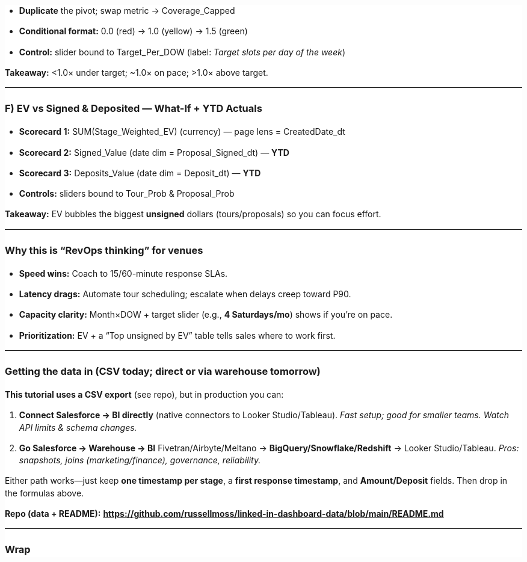- **Duplicate** the pivot; swap metric → Coverage_Capped

- **Conditional format:** 0.0 (red) → 1.0 (yellow) → 1.5 (green)

- **Control:** slider bound to Target_Per_DOW (label: *Target slots per day of the week*)

**Takeaway:** <1.0× under target; ~1.0× on pace; >1.0× above target.

---

### **F) EV vs Signed & Deposited — What-If + YTD Actuals**

- **Scorecard 1:** SUM(Stage_Weighted_EV) (currency) — page lens = CreatedDate_dt

- **Scorecard 2:** Signed_Value (date dim = Proposal_Signed_dt) — **YTD**

- **Scorecard 3:** Deposits_Value (date dim = Deposit_dt) — **YTD**

- **Controls:** sliders bound to Tour_Prob & Proposal_Prob

**Takeaway:** EV bubbles the biggest **unsigned** dollars (tours/proposals) so you can focus effort.

---

### **Why this is “RevOps thinking” for venues**

- **Speed wins:** Coach to 15/60-minute response SLAs.

- **Latency drags:** Automate tour scheduling; escalate when delays creep toward P90.

- **Capacity clarity:** Month×DOW + target slider (e.g., **4 Saturdays/mo**) shows if you’re on pace.

- **Prioritization:** EV + a “Top unsigned by EV” table tells sales where to work first.

---

### **Getting the data in (CSV today; direct or via warehouse tomorrow)**

**This tutorial uses a CSV export** (see repo), but in production you can:

1. **Connect Salesforce → BI directly** (native connectors to Looker Studio/Tableau). *Fast setup; good for smaller teams. Watch API limits & schema changes.*

1. **Go Salesforce → Warehouse → BI** Fivetran/Airbyte/Meltano → **BigQuery/Snowflake/Redshift** → Looker Studio/Tableau. *Pros: snapshots, joins (marketing/finance), governance, reliability.*

Either path works—just keep **one timestamp per stage**, a **first response timestamp**, and **Amount/Deposit** fields. Then drop in the formulas above.

**Repo (data + README):** **https://github.com/russellmoss/linked-in-dashboard-data/blob/main/README.md**

---

### **Wrap**
